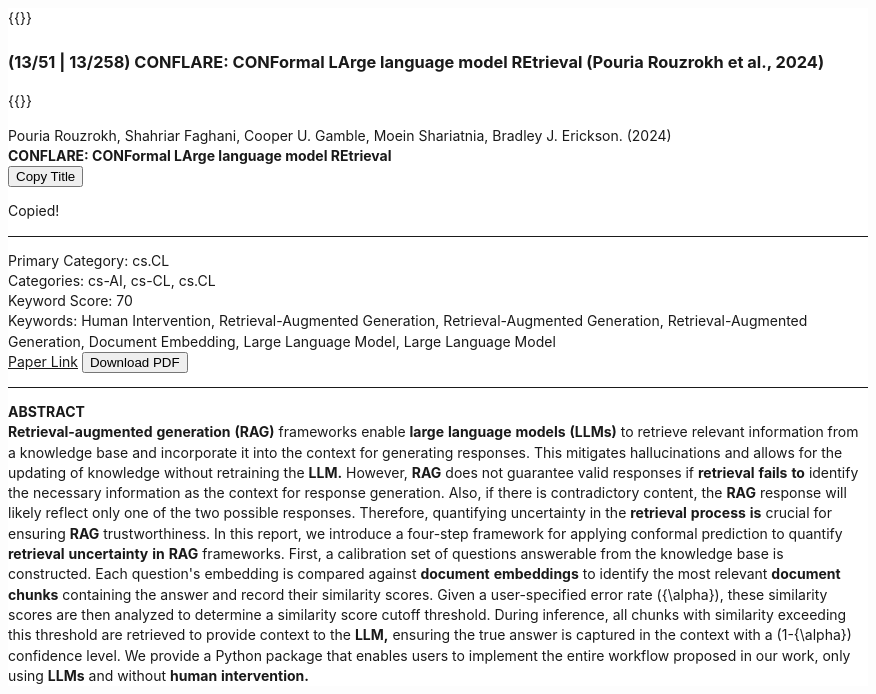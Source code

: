 {{</citation>}}


### (13/51 | 13/258) CONFLARE: CONFormal LArge language model REtrieval (Pouria Rouzrokh et al., 2024)

{{<citation>}}

Pouria Rouzrokh, Shahriar Faghani, Cooper U. Gamble, Moein Shariatnia, Bradley J. Erickson. (2024)  
**CONFLARE: CONFormal LArge language model REtrieval**
<br/>
<button class="copy-to-clipboard" title="CONFLARE: CONFormal LArge language model REtrieval" index=13>
  <span class="copy-to-clipboard-item">Copy Title<span>
</button>
<div class="toast toast-copied toast-index-13 align-items-center text-bg-secondary border-0 position-absolute top-0 end-0" role="alert" aria-live="assertive" aria-atomic="true">
  <div class="d-flex">
    <div class="toast-body">
      Copied!
    </div>
  </div>
</div>

---
Primary Category: cs.CL  
Categories: cs-AI, cs-CL, cs.CL  
Keyword Score: 70  
Keywords: Human Intervention, Retrieval-Augmented Generation, Retrieval-Augmented Generation, Retrieval-Augmented Generation, Document Embedding, Large Language Model, Large Language Model  
<a type="button" class="btn btn-outline-primary" href="http://arxiv.org/abs/2404.04287v1" target="_blank" >Paper Link</a>
<button type="button" class="btn btn-outline-primary download-pdf" url="https://arxiv.org/pdf/2404.04287v1.pdf" filename="2404.04287v1.pdf">Download PDF</button>

---


**ABSTRACT**  
<b>Retrieval-augmented</b> <b>generation</b> <b>(RAG)</b> frameworks enable <b>large</b> <b>language</b> <b>models</b> <b>(LLMs)</b> to retrieve relevant information from a knowledge base and incorporate it into the context for generating responses. This mitigates hallucinations and allows for the updating of knowledge without retraining the <b>LLM.</b> However, <b>RAG</b> does not guarantee valid responses if <b>retrieval</b> <b>fails</b> <b>to</b> identify the necessary information as the context for response generation. Also, if there is contradictory content, the <b>RAG</b> response will likely reflect only one of the two possible responses. Therefore, quantifying uncertainty in the <b>retrieval</b> <b>process</b> <b>is</b> crucial for ensuring <b>RAG</b> trustworthiness. In this report, we introduce a four-step framework for applying conformal prediction to quantify <b>retrieval</b> <b>uncertainty</b> <b>in</b> <b>RAG</b> frameworks. First, a calibration set of questions answerable from the knowledge base is constructed. Each question's embedding is compared against <b>document</b> <b>embeddings</b> to identify the most relevant <b>document</b> <b>chunks</b> containing the answer and record their similarity scores. Given a user-specified error rate ({\alpha}), these similarity scores are then analyzed to determine a similarity score cutoff threshold. During inference, all chunks with similarity exceeding this threshold are retrieved to provide context to the <b>LLM,</b> ensuring the true answer is captured in the context with a (1-{\alpha}) confidence level. We provide a Python package that enables users to implement the entire workflow proposed in our work, only using <b>LLMs</b> and without <b>human</b> <b>intervention.</b>
